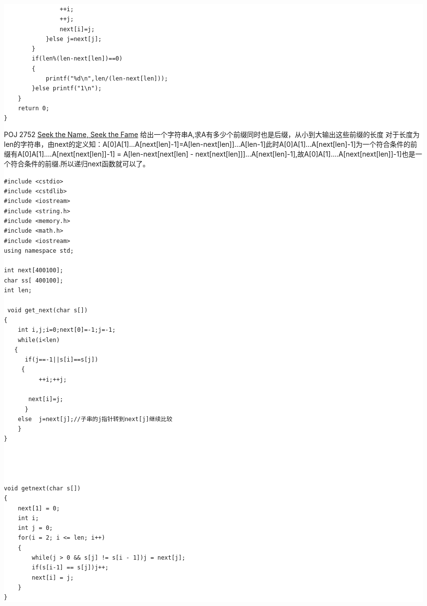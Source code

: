 ```
				++i;
				++j;
				next[i]=j;
			}else j=next[j];
		}
		if(len%(len-next[len])==0)
		{
			printf("%d\n",len/(len-next[len]));
		}else printf("1\n");
	}
	return 0;
}
```

POJ 2752 [Seek the Name, Seek the Fame](http://poj.org/problem?id=2752)
给出一个字符串A,求A有多少个前缀同时也是后缀，从小到大输出这些前缀的长度
对于长度为len的字符串，由next的定义知：A[0]A[1]...A[next[len]-1]=A[len-next[len]]...A[len-1]此时A[0]A[1]...A[next[len]-1]为一个符合条件的前缀有A[0]A[1]....A[next[next[len]]-1] = A[len-next[next[len] - next[next[len]]]...A[next[len]-1],故A[0]A[1]....A[next[next[len]]-1]也是一个符合条件的前缀.所以递归next函数就可以了。

```
#include <cstdio>
#include <cstdlib>
#include <iostream>
#include <string.h>
#include <memory.h>
#include <math.h>
#include <iostream>
using namespace std;

int next[400100];
char ss[ 400100];
int len;

 void get_next(char s[])
{
    int i,j;i=0;next[0]=-1;j=-1;
    while(i<len)
   {
      if(j==-1||s[i]==s[j])
     {
          ++i;++j;

	   next[i]=j;
      }
	else  j=next[j];//子串的j指针转到next[j]继续比较
    }
}




void getnext(char s[])
{
	next[1] = 0;
	int i;
	int j = 0;
	for(i = 2; i <= len; i++)
	{
		while(j > 0 && s[j] != s[i - 1])j = next[j];
		if(s[i-1] == s[j])j++;
		next[i] = j;
	}
}
```